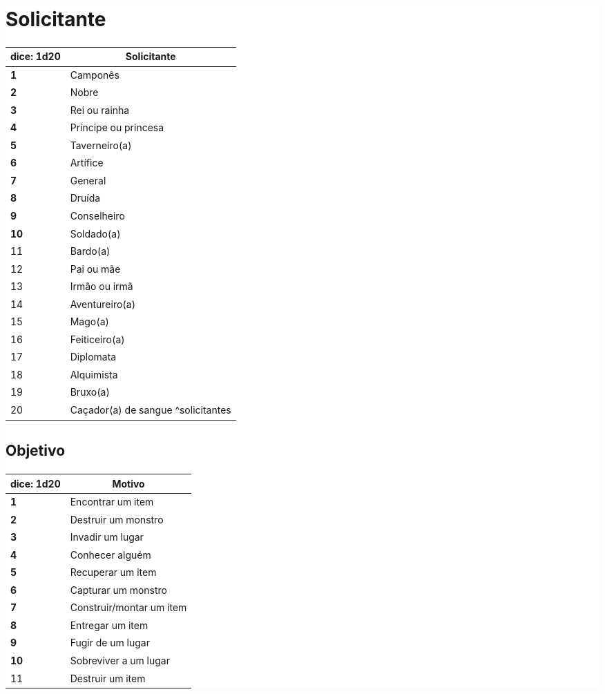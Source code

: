 # Solicitante

| dice: 1d20 | Solicitante                        |
| ---------- | ---------------------------------- |
| **1**      | Camponês                           |
| **2**      | Nobre                              |
| **3**      | Rei ou rainha                      |
| **4**      | Principe ou princesa               |
| **5**      | Taverneiro(a)                      |
| **6**      | Artífice                           |
| **7**      | General                            |
| **8**      | Druída                             |
| **9**      | Conselheiro                        |
| **10**     | Soldado(a)                         |
| 11         | Bardo(a)                           |
| 12         | Pai ou mãe                         |
| 13         | Irmão ou irmã                      |
| 14         | Aventureiro(a)                     |
| 15         | Mago(a)                            |
| 16         | Feiticeiro(a)                      |
| 17         | Diplomata                          |
| 18         | Alquimista                         |
| 19         | Bruxo(a)                           |
| 20         | Caçador(a) de sangue ^solicitantes |



## Objetivo

| dice: 1d20 | Motivo                                                     |
| ---------- | ---------------------------------------------------------- |
| **1**      | Encontrar um item                                          |
| **2**      | Destruir um monstro                                        |
| **3**      | Invadir um lugar                                           |
| **4**      | Conhecer alguém                                            |
| **5**      | Recuperar um item                                          |
| **6**      | Capturar um monstro                                        |
| **7**      | Construir/montar um item                                   |
| **8**      | Entregar um item                                           |
| **9**      | Fugir de um lugar                                          |
| **10**     | Sobreviver a um lugar                                      |
| 11         | Destruir um item                                           |